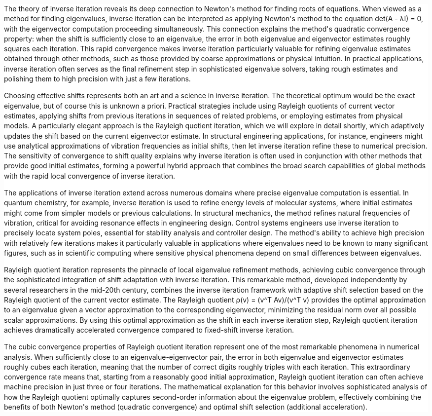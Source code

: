 The theory of inverse iteration reveals its deep connection to Newton's method for finding roots of equations. When viewed as a method for finding eigenvalues, inverse iteration can be interpreted as applying Newton's method to the equation det(A - λI) = 0, with the eigenvector computation proceeding simultaneously. This connection explains the method's quadratic convergence property: when the shift is sufficiently close to an eigenvalue, the error in both eigenvalue and eigenvector estimates roughly squares each iteration. This rapid convergence makes inverse iteration particularly valuable for refining eigenvalue estimates obtained through other methods, such as those provided by coarse approximations or physical intuition. In practical applications, inverse iteration often serves as the final refinement step in sophisticated eigenvalue solvers, taking rough estimates and polishing them to high precision with just a few iterations.

Choosing effective shifts represents both an art and a science in inverse iteration. The theoretical optimum would be the exact eigenvalue, but of course this is unknown a priori. Practical strategies include using Rayleigh quotients of current vector estimates, applying shifts from previous iterations in sequences of related problems, or employing estimates from physical models. A particularly elegant approach is the Rayleigh quotient iteration, which we will explore in detail shortly, which adaptively updates the shift based on the current eigenvector estimate. In structural engineering applications, for instance, engineers might use analytical approximations of vibration frequencies as initial shifts, then let inverse iteration refine these to numerical precision. The sensitivity of convergence to shift quality explains why inverse iteration is often used in conjunction with other methods that provide good initial estimates, forming a powerful hybrid approach that combines the broad search capabilities of global methods with the rapid local convergence of inverse iteration.

The applications of inverse iteration extend across numerous domains where precise eigenvalue computation is essential. In quantum chemistry, for example, inverse iteration is used to refine energy levels of molecular systems, where initial estimates might come from simpler models or previous calculations. In structural mechanics, the method refines natural frequencies of vibration, critical for avoiding resonance effects in engineering design. Control systems engineers use inverse iteration to precisely locate system poles, essential for stability analysis and controller design. The method's ability to achieve high precision with relatively few iterations makes it particularly valuable in applications where eigenvalues need to be known to many significant figures, such as in scientific computing where sensitive physical phenomena depend on small differences between eigenvalues.

Rayleigh quotient iteration represents the pinnacle of local eigenvalue refinement methods, achieving cubic convergence through the sophisticated integration of shift adaptation with inverse iteration. This remarkable method, developed independently by several researchers in the mid-20th century, combines the inverse iteration framework with adaptive shift selection based on the Rayleigh quotient of the current vector estimate. The Rayleigh quotient ρ(v) = (v^T Av)/(v^T v) provides the optimal approximation to an eigenvalue given a vector approximation to the corresponding eigenvector, minimizing the residual norm over all possible scalar approximations. By using this optimal approximation as the shift in each inverse iteration step, Rayleigh quotient iteration achieves dramatically accelerated convergence compared to fixed-shift inverse iteration.

The cubic convergence properties of Rayleigh quotient iteration represent one of the most remarkable phenomena in numerical analysis. When sufficiently close to an eigenvalue-eigenvector pair, the error in both eigenvalue and eigenvector estimates roughly cubes each iteration, meaning that the number of correct digits roughly triples with each iteration. This extraordinary convergence rate means that, starting from a reasonably good initial approximation, Rayleigh quotient iteration can often achieve machine precision in just three or four iterations. The mathematical explanation for this behavior involves sophisticated analysis of how the Rayleigh quotient optimally captures second-order information about the eigenvalue problem, effectively combining the benefits of both Newton's method (quadratic convergence) and optimal shift selection (additional acceleration).
